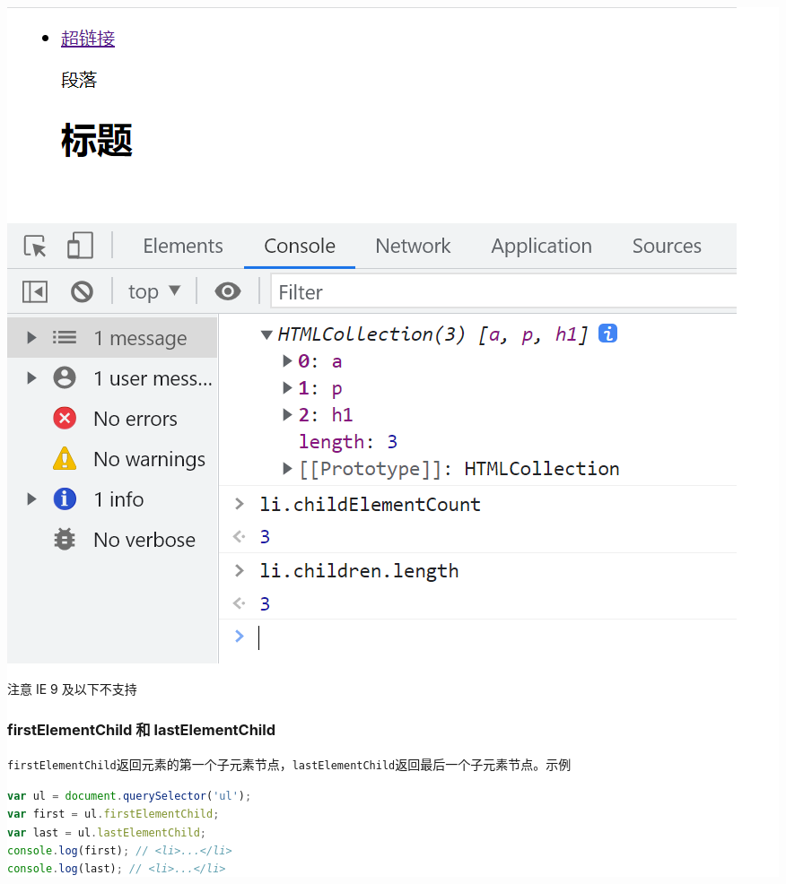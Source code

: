![](../../assets/72d48d4383a7d27177bbc80c91ace61d.png)

注意 IE 9 及以下不支持

### firstElementChild 和 lastElementChild

`firstElementChild`返回元素的第一个子元素节点，`lastElementChild`返回最后一个子元素节点。示例

```javascript
var ul = document.querySelector('ul');
var first = ul.firstElementChild;
var last = ul.lastElementChild;
console.log(first); // <li>...</li>
console.log(last); // <li>...</li>
```
